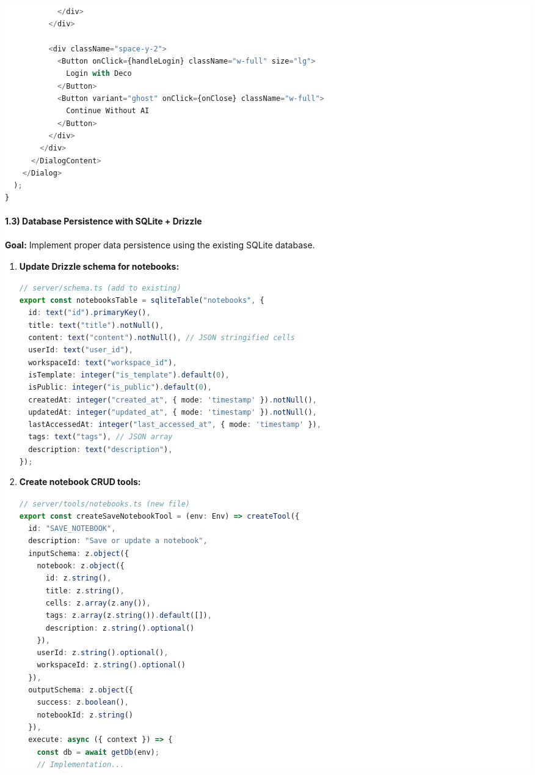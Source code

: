    ```typescript
               </div>
             </div>

             <div className="space-y-2">
               <Button onClick={handleLogin} className="w-full" size="lg">
                 Login with Deco
               </Button>
               <Button variant="ghost" onClick={onClose} className="w-full">
                 Continue Without AI
               </Button>
             </div>
           </div>
         </DialogContent>
       </Dialog>
     );
   }
   ```

#### 1.3) Database Persistence with SQLite + Drizzle

**Goal:** Implement proper data persistence using the existing SQLite database.

1. **Update Drizzle schema for notebooks:**
   ```typescript
   // server/schema.ts (add to existing)
   export const notebooksTable = sqliteTable("notebooks", {
     id: text("id").primaryKey(),
     title: text("title").notNull(),
     content: text("content").notNull(), // JSON stringified cells
     userId: text("user_id"),
     workspaceId: text("workspace_id"),
     isTemplate: integer("is_template").default(0),
     isPublic: integer("is_public").default(0),
     createdAt: integer("created_at", { mode: 'timestamp' }).notNull(),
     updatedAt: integer("updated_at", { mode: 'timestamp' }).notNull(),
     lastAccessedAt: integer("last_accessed_at", { mode: 'timestamp' }),
     tags: text("tags"), // JSON array
     description: text("description"),
   });
   ```

2. **Create notebook CRUD tools:**
   ```typescript
   // server/tools/notebooks.ts (new file)
   export const createSaveNotebookTool = (env: Env) => createTool({
     id: "SAVE_NOTEBOOK",
     description: "Save or update a notebook",
     inputSchema: z.object({
       notebook: z.object({
         id: z.string(),
         title: z.string(),
         cells: z.array(z.any()),
         tags: z.array(z.string()).default([]),
         description: z.string().optional()
       }),
       userId: z.string().optional(),
       workspaceId: z.string().optional()
     }),
     outputSchema: z.object({
       success: z.boolean(),
       notebookId: z.string()
     }),
     execute: async ({ context }) => {
       const db = await getDb(env);
       // Implementation...
   ```